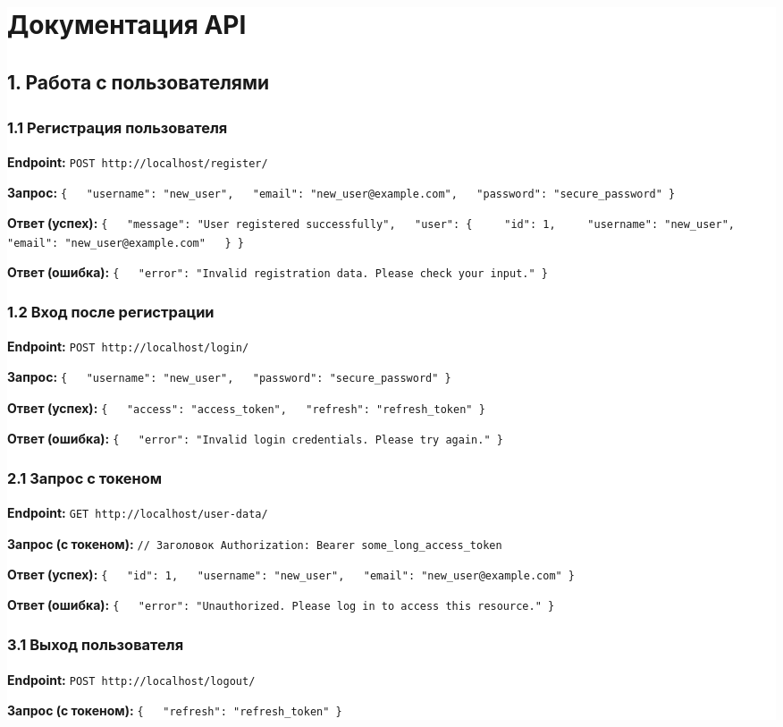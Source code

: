 
# Документация API

## 1. Работа с пользователями

### 1.1 Регистрация пользователя

**Endpoint:**
`POST http://localhost/register/`

**Запрос:**
`{   "username": "new_user",   "email": "new_user@example.com",   "password": "secure_password" }`

**Ответ (успех):**
`{   "message": "User registered successfully",   "user": {     "id": 1,     "username": "new_user",     "email": "new_user@example.com"   } }`

**Ответ (ошибка):**
`{   "error": "Invalid registration data. Please check your input." }`

### 1.2 Вход после регистрации

**Endpoint:**
`POST http://localhost/login/`

**Запрос:**
`{   "username": "new_user",   "password": "secure_password" }`

**Ответ (успех):**
`{   "access": "access_token",   "refresh": "refresh_token" }`

**Ответ (ошибка):**
`{   "error": "Invalid login credentials. Please try again." }`

### 2.1 Запрос с токеном

**Endpoint:**
`GET http://localhost/user-data/`

**Запрос (с токеном):**
`// Заголовок Authorization: Bearer some_long_access_token`

**Ответ (успех):**
`{   "id": 1,   "username": "new_user",   "email": "new_user@example.com" }`

**Ответ (ошибка):**
`{   "error": "Unauthorized. Please log in to access this resource." }`

### 3.1 Выход пользователя

**Endpoint:**
`POST http://localhost/logout/`

**Запрос (с токеном):**
`{   "refresh": "refresh_token" }`
